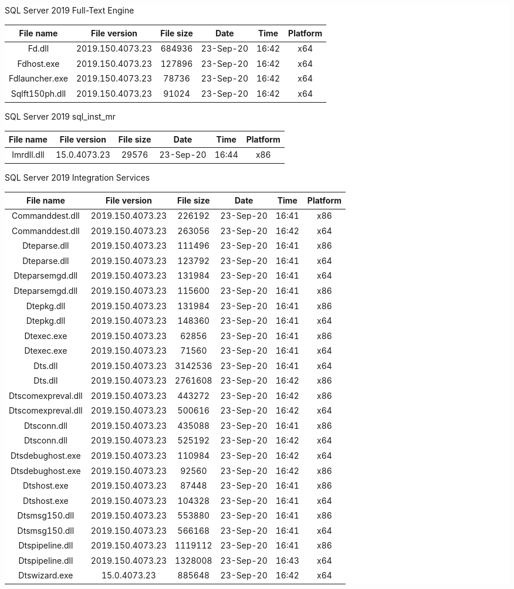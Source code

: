 SQL Server 2019 Full-Text Engine

|    File name   |   File version   | File size |    Date   |  Time | Platform |
|:--------------:|:----------------:|:---------:|:---------:|:-----:|:--------:|
| Fd.dll         | 2019.150.4073.23 | 684936    | 23-Sep-20 | 16:42 | x64      |
| Fdhost.exe     | 2019.150.4073.23 | 127896    | 23-Sep-20 | 16:42 | x64      |
| Fdlauncher.exe | 2019.150.4073.23 | 78736     | 23-Sep-20 | 16:42 | x64      |
| Sqlft150ph.dll | 2019.150.4073.23 | 91024     | 23-Sep-20 | 16:42 | x64      |

SQL Server 2019 sql_inst_mr

|  File name | File version | File size |    Date   |  Time | Platform |
|:----------:|:------------:|:---------:|:---------:|:-----:|:--------:|
| Imrdll.dll | 15.0.4073.23 | 29576     | 23-Sep-20 | 16:44 | x86      |

SQL Server 2019 Integration Services

|                           File name                           |   File version   | File size |    Date   |  Time | Platform |
|:-------------------------------------------------------------:|:----------------:|:---------:|:---------:|:-----:|:--------:|
| Commanddest.dll                                               | 2019.150.4073.23 | 226192    | 23-Sep-20 | 16:41 | x86      |
| Commanddest.dll                                               | 2019.150.4073.23 | 263056    | 23-Sep-20 | 16:42 | x64      |
| Dteparse.dll                                                  | 2019.150.4073.23 | 111496    | 23-Sep-20 | 16:41 | x86      |
| Dteparse.dll                                                  | 2019.150.4073.23 | 123792    | 23-Sep-20 | 16:41 | x64      |
| Dteparsemgd.dll                                               | 2019.150.4073.23 | 131984    | 23-Sep-20 | 16:41 | x64      |
| Dteparsemgd.dll                                               | 2019.150.4073.23 | 115600    | 23-Sep-20 | 16:41 | x86      |
| Dtepkg.dll                                                    | 2019.150.4073.23 | 131984    | 23-Sep-20 | 16:41 | x86      |
| Dtepkg.dll                                                    | 2019.150.4073.23 | 148360    | 23-Sep-20 | 16:41 | x64      |
| Dtexec.exe                                                    | 2019.150.4073.23 | 62856     | 23-Sep-20 | 16:41 | x86      |
| Dtexec.exe                                                    | 2019.150.4073.23 | 71560     | 23-Sep-20 | 16:41 | x64      |
| Dts.dll                                                       | 2019.150.4073.23 | 3142536   | 23-Sep-20 | 16:41 | x64      |
| Dts.dll                                                       | 2019.150.4073.23 | 2761608   | 23-Sep-20 | 16:42 | x86      |
| Dtscomexpreval.dll                                            | 2019.150.4073.23 | 443272    | 23-Sep-20 | 16:42 | x86      |
| Dtscomexpreval.dll                                            | 2019.150.4073.23 | 500616    | 23-Sep-20 | 16:42 | x64      |
| Dtsconn.dll                                                   | 2019.150.4073.23 | 435088    | 23-Sep-20 | 16:41 | x86      |
| Dtsconn.dll                                                   | 2019.150.4073.23 | 525192    | 23-Sep-20 | 16:42 | x64      |
| Dtsdebughost.exe                                              | 2019.150.4073.23 | 110984    | 23-Sep-20 | 16:42 | x64      |
| Dtsdebughost.exe                                              | 2019.150.4073.23 | 92560     | 23-Sep-20 | 16:42 | x86      |
| Dtshost.exe                                                   | 2019.150.4073.23 | 87448     | 23-Sep-20 | 16:41 | x86      |
| Dtshost.exe                                                   | 2019.150.4073.23 | 104328    | 23-Sep-20 | 16:41 | x64      |
| Dtsmsg150.dll                                                 | 2019.150.4073.23 | 553880    | 23-Sep-20 | 16:41 | x86      |
| Dtsmsg150.dll                                                 | 2019.150.4073.23 | 566168    | 23-Sep-20 | 16:41 | x64      |
| Dtspipeline.dll                                               | 2019.150.4073.23 | 1119112   | 23-Sep-20 | 16:41 | x86      |
| Dtspipeline.dll                                               | 2019.150.4073.23 | 1328008   | 23-Sep-20 | 16:43 | x64      |
| Dtswizard.exe                                                 | 15.0.4073.23     | 885648    | 23-Sep-20 | 16:42 | x64      |